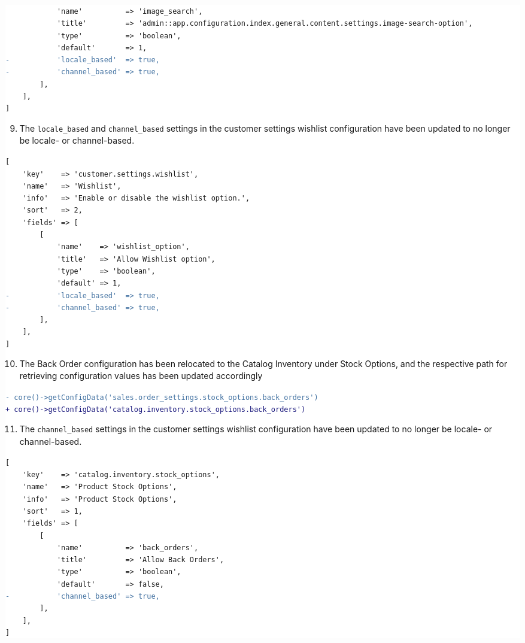 ```diff
            'name'          => 'image_search',
            'title'         => 'admin::app.configuration.index.general.content.settings.image-search-option',
            'type'          => 'boolean',
            'default'       => 1,
-           'locale_based'  => true,
-           'channel_based' => true,
        ],
    ],
]
```

9. The `locale_based` and `channel_based` settings in the customer settings wishlist configuration have been updated to no longer be locale- or channel-based.

```diff
[
    'key'    => 'customer.settings.wishlist',
    'name'   => 'Wishlist',
    'info'   => 'Enable or disable the wishlist option.',
    'sort'   => 2,
    'fields' => [
        [
            'name'    => 'wishlist_option',
            'title'   => 'Allow Wishlist option',
            'type'    => 'boolean',
            'default' => 1,
-           'locale_based'  => true,
-           'channel_based' => true,
        ],
    ],
]
```

10. The Back Order configuration has been relocated to the Catalog Inventory under Stock Options, and the respective path for retrieving configuration values has been updated accordingly

```diff
- core()->getConfigData('sales.order_settings.stock_options.back_orders')
+ core()->getConfigData('catalog.inventory.stock_options.back_orders')
```

11. The `channel_based` settings in the customer settings wishlist configuration have been updated to no longer be locale- or channel-based.

```diff
[
    'key'    => 'catalog.inventory.stock_options',
    'name'   => 'Product Stock Options',
    'info'   => 'Product Stock Options',
    'sort'   => 1,
    'fields' => [
        [
            'name'          => 'back_orders',
            'title'         => 'Allow Back Orders',
            'type'          => 'boolean',
            'default'       => false,
-           'channel_based' => true,
        ],
    ],
]
```
